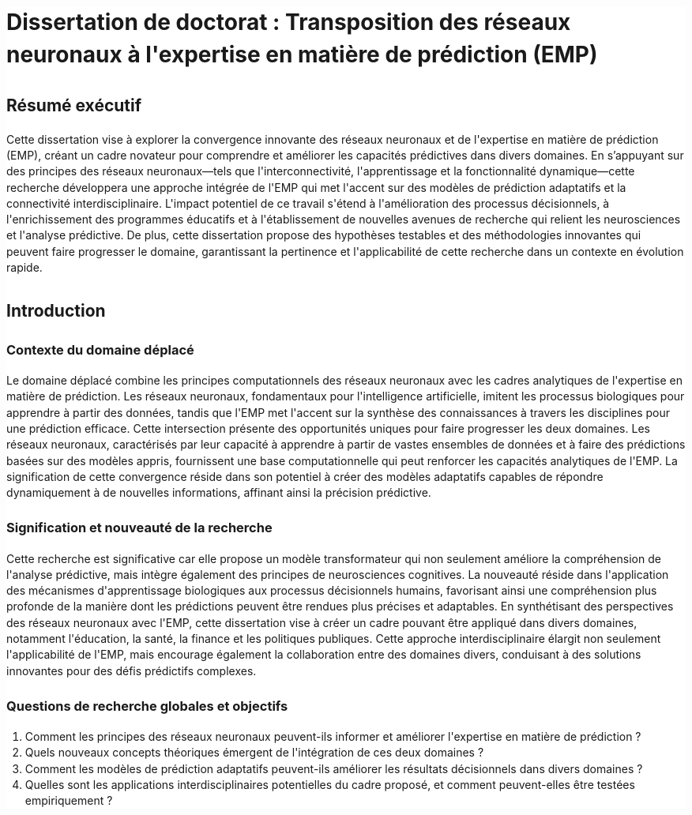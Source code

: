 # Dissertation de doctorat : Transposition des réseaux neuronaux à l'expertise en matière de prédiction (EMP)

## Résumé exécutif
Cette dissertation vise à explorer la convergence innovante des réseaux neuronaux et de l'expertise en matière de prédiction (EMP), créant un cadre novateur pour comprendre et améliorer les capacités prédictives dans divers domaines. En s’appuyant sur des principes des réseaux neuronaux—tels que l'interconnectivité, l'apprentissage et la fonctionnalité dynamique—cette recherche développera une approche intégrée de l'EMP qui met l'accent sur des modèles de prédiction adaptatifs et la connectivité interdisciplinaire. L'impact potentiel de ce travail s'étend à l'amélioration des processus décisionnels, à l'enrichissement des programmes éducatifs et à l'établissement de nouvelles avenues de recherche qui relient les neurosciences et l'analyse prédictive. De plus, cette dissertation propose des hypothèses testables et des méthodologies innovantes qui peuvent faire progresser le domaine, garantissant la pertinence et l'applicabilité de cette recherche dans un contexte en évolution rapide.

## Introduction

### Contexte du domaine déplacé
Le domaine déplacé combine les principes computationnels des réseaux neuronaux avec les cadres analytiques de l'expertise en matière de prédiction. Les réseaux neuronaux, fondamentaux pour l'intelligence artificielle, imitent les processus biologiques pour apprendre à partir des données, tandis que l'EMP met l'accent sur la synthèse des connaissances à travers les disciplines pour une prédiction efficace. Cette intersection présente des opportunités uniques pour faire progresser les deux domaines. Les réseaux neuronaux, caractérisés par leur capacité à apprendre à partir de vastes ensembles de données et à faire des prédictions basées sur des modèles appris, fournissent une base computationnelle qui peut renforcer les capacités analytiques de l'EMP. La signification de cette convergence réside dans son potentiel à créer des modèles adaptatifs capables de répondre dynamiquement à de nouvelles informations, affinant ainsi la précision prédictive.

### Signification et nouveauté de la recherche
Cette recherche est significative car elle propose un modèle transformateur qui non seulement améliore la compréhension de l'analyse prédictive, mais intègre également des principes de neurosciences cognitives. La nouveauté réside dans l'application des mécanismes d'apprentissage biologiques aux processus décisionnels humains, favorisant ainsi une compréhension plus profonde de la manière dont les prédictions peuvent être rendues plus précises et adaptables. En synthétisant des perspectives des réseaux neuronaux avec l'EMP, cette dissertation vise à créer un cadre pouvant être appliqué dans divers domaines, notamment l'éducation, la santé, la finance et les politiques publiques. Cette approche interdisciplinaire élargit non seulement l'applicabilité de l'EMP, mais encourage également la collaboration entre des domaines divers, conduisant à des solutions innovantes pour des défis prédictifs complexes.

### Questions de recherche globales et objectifs
1. Comment les principes des réseaux neuronaux peuvent-ils informer et améliorer l'expertise en matière de prédiction ?
2. Quels nouveaux concepts théoriques émergent de l'intégration de ces deux domaines ?
3. Comment les modèles de prédiction adaptatifs peuvent-ils améliorer les résultats décisionnels dans divers domaines ?
4. Quelles sont les applications interdisciplinaires potentielles du cadre proposé, et comment peuvent-elles être testées empiriquement ?
